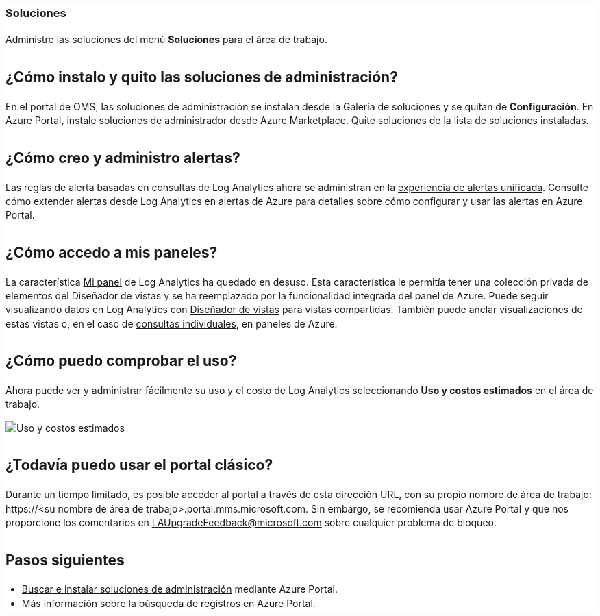 ### <a name="solutions"></a>Soluciones
Administre las soluciones del menú **Soluciones** para el área de trabajo. 

## <a name="how-do-i-install-and-remove-management-solutions"></a>¿Cómo instalo y quito las soluciones de administración?
En el portal de OMS, las soluciones de administración se instalan desde la Galería de soluciones y se quitan de **Configuración**. En Azure Portal, [instale soluciones de administrador](../monitoring/monitoring-solutions.md#install-a-management-solution) desde Azure Marketplace. [Quite soluciones](../monitoring/monitoring-solutions.md#remove-a-management-solution) de la lista de soluciones instaladas.

## <a name="how-do-i-create-and-manage-alerts"></a>¿Cómo creo y administro alertas?
Las reglas de alerta basadas en consultas de Log Analytics ahora se administran en la [experiencia de alertas unificada](../monitoring-and-diagnostics/alert-metric.md). Consulte [cómo extender alertas desde Log Analytics en alertas de Azure](../monitoring-and-diagnostics/monitoring-alerts-extend-tool.md) para detalles sobre cómo configurar y usar las alertas en Azure Portal.

## <a name="how-do-i-access-my-dashboards"></a>¿Cómo accedo a mis paneles?
La característica [Mi panel](../log-analytics/log-analytics-dashboards.md) de Log Analytics ha quedado en desuso. Esta característica le permitía tener una colección privada de elementos del Diseñador de vistas y se ha reemplazado por la funcionalidad integrada del panel de Azure. Puede seguir visualizando datos en Log Analytics con [Diseñador de vistas](../log-analytics/log-analytics-view-designer.md) para vistas compartidas. También puede anclar visualizaciones de estas vistas o, en el caso de [consultas individuales](../log-analytics/log-analytics-tutorial-dashboards.md), en paneles de Azure.

## <a name="how-do-i-check-my-usage"></a>¿Cómo puedo comprobar el uso?
Ahora puede ver y administrar fácilmente su uso y el costo de Log Analytics seleccionando **Uso y costos estimados** en el área de trabajo.

![Uso y costos estimados](media/log-analytics-oms-portal-faq/usage.png)


## <a name="can-i-still-use-the-classic-portal"></a>¿Todavía puedo usar el portal clásico?
Durante un tiempo limitado, es posible acceder al portal a través de esta dirección URL, con su propio nombre de área de trabajo: https://\<su nombre de área de trabajo\>.portal.mms.microsoft.com. Sin embargo, se recomienda usar Azure Portal y que nos proporcione los comentarios en LAUpgradeFeedback@microsoft.com sobre cualquier problema de bloqueo.

## <a name="next-steps"></a>Pasos siguientes

- [Buscar e instalar soluciones de administración](../monitoring/monitoring-solutions.md) mediante Azure Portal.
- Más información sobre la [búsqueda de registros en Azure Portal](log-analytics-log-search-portals.md).
